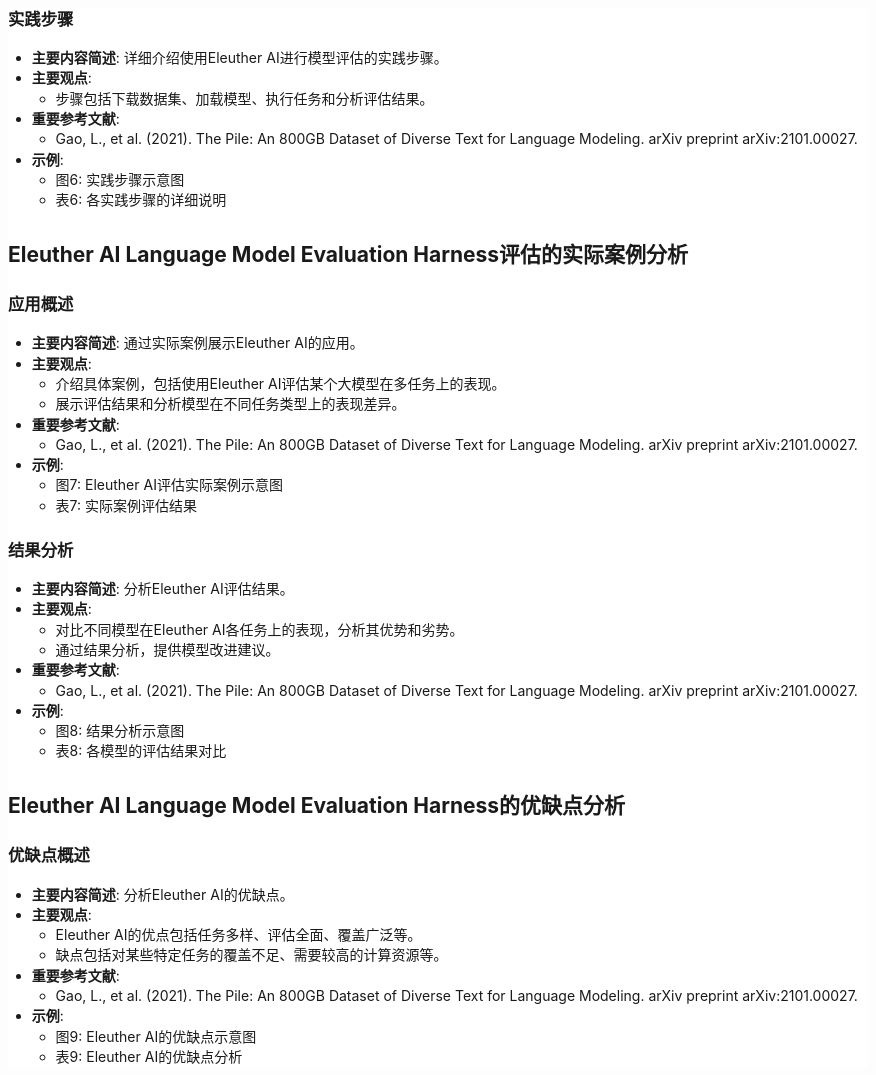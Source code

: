 ### 实践步骤

- **主要内容简述**: 详细介绍使用Eleuther AI进行模型评估的实践步骤。
- **主要观点**:
  - 步骤包括下载数据集、加载模型、执行任务和分析评估结果。
- **重要参考文献**:
  - Gao, L., et al. (2021). The Pile: An 800GB Dataset of Diverse Text for Language Modeling. arXiv preprint arXiv:2101.00027.
- **示例**:
  - 图6: 实践步骤示意图
  - 表6: 各实践步骤的详细说明

## Eleuther AI Language Model Evaluation Harness评估的实际案例分析

### 应用概述

- **主要内容简述**: 通过实际案例展示Eleuther AI的应用。
- **主要观点**:
  - 介绍具体案例，包括使用Eleuther AI评估某个大模型在多任务上的表现。
  - 展示评估结果和分析模型在不同任务类型上的表现差异。
- **重要参考文献**:
  - Gao, L., et al. (2021). The Pile: An 800GB Dataset of Diverse Text for Language Modeling. arXiv preprint arXiv:2101.00027.
- **示例**:
  - 图7: Eleuther AI评估实际案例示意图
  - 表7: 实际案例评估结果

### 结果分析

- **主要内容简述**: 分析Eleuther AI评估结果。
- **主要观点**:
  - 对比不同模型在Eleuther AI各任务上的表现，分析其优势和劣势。
  - 通过结果分析，提供模型改进建议。
- **重要参考文献**:
  - Gao, L., et al. (2021). The Pile: An 800GB Dataset of Diverse Text for Language Modeling. arXiv preprint arXiv:2101.00027.
- **示例**:
  - 图8: 结果分析示意图
  - 表8: 各模型的评估结果对比

## Eleuther AI Language Model Evaluation Harness的优缺点分析

### 优缺点概述

- **主要内容简述**: 分析Eleuther AI的优缺点。
- **主要观点**:
  - Eleuther AI的优点包括任务多样、评估全面、覆盖广泛等。
  - 缺点包括对某些特定任务的覆盖不足、需要较高的计算资源等。
- **重要参考文献**:
  - Gao, L., et al. (2021). The Pile: An 800GB Dataset of Diverse Text for Language Modeling. arXiv preprint arXiv:2101.00027.
- **示例**:
  - 图9: Eleuther AI的优缺点示意图
  - 表9: Eleuther AI的优缺点分析

